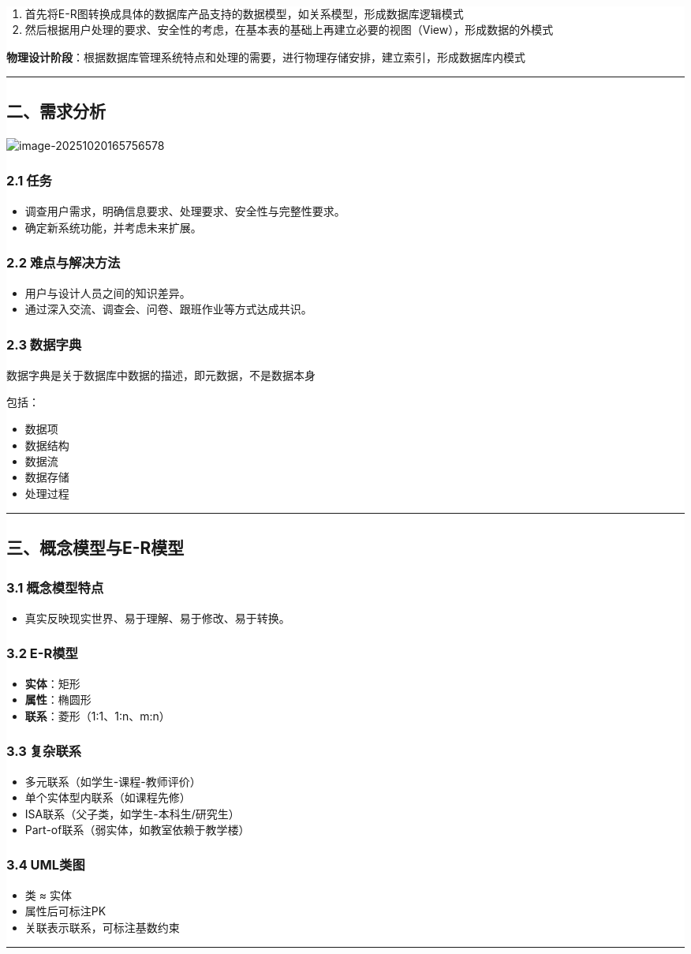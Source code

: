 1. 首先将E-R图转换成具体的数据库产品支持的数据模型，如关系模型，形成数据库逻辑模式
2. 然后根据用户处理的要求、安全性的考虑，在基本表的基础上再建立必要的视图（View），形成数据的外模式

**物理设计阶段**：根据数据库管理系统特点和处理的需要，进行物理存储安排，建立索引，形成数据库内模式



---

## 二、需求分析

![image-20251020165756578](https://cdn.jsdelivr.net/gh/HEYWEEN/images@main/imagesimage-20251020165756578.png)

### 2.1 任务
- 调查用户需求，明确信息要求、处理要求、安全性与完整性要求。
- 确定新系统功能，并考虑未来扩展。

### 2.2 难点与解决方法
- 用户与设计人员之间的知识差异。
- 通过深入交流、调查会、问卷、跟班作业等方式达成共识。

### 2.3 数据字典

数据字典是关于数据库中数据的描述，即元数据，不是数据本身

包括：
- 数据项
- 数据结构
- 数据流
- 数据存储
- 处理过程

---

## 三、概念模型与E-R模型

### 3.1 概念模型特点
- 真实反映现实世界、易于理解、易于修改、易于转换。

### 3.2 E-R模型
- **实体**：矩形
- **属性**：椭圆形
- **联系**：菱形（1:1、1:n、m:n）

### 3.3 复杂联系
- 多元联系（如学生-课程-教师评价）
- 单个实体型内联系（如课程先修）
- ISA联系（父子类，如学生-本科生/研究生）
- Part-of联系（弱实体，如教室依赖于教学楼）

### 3.4 UML类图
- 类 ≈ 实体
- 属性后可标注PK
- 关联表示联系，可标注基数约束

---